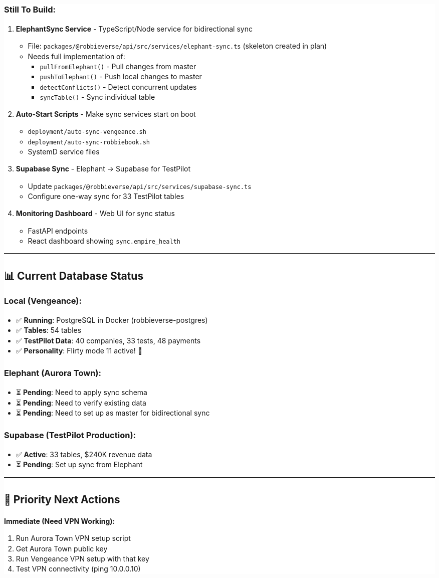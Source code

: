 ### Still To Build:

1. **ElephantSync Service** - TypeScript/Node service for bidirectional sync
   - File: `packages/@robbieverse/api/src/services/elephant-sync.ts` (skeleton created in plan)
   - Needs full implementation of:
     - `pullFromElephant()` - Pull changes from master
     - `pushToElephant()` - Push local changes to master
     - `detectConflicts()` - Detect concurrent updates
     - `syncTable()` - Sync individual table

2. **Auto-Start Scripts** - Make sync services start on boot
   - `deployment/auto-sync-vengeance.sh`
   - `deployment/auto-sync-robbiebook.sh`
   - SystemD service files

3. **Supabase Sync** - Elephant → Supabase for TestPilot
   - Update `packages/@robbieverse/api/src/services/supabase-sync.ts`
   - Configure one-way sync for 33 TestPilot tables

4. **Monitoring Dashboard** - Web UI for sync status
   - FastAPI endpoints
   - React dashboard showing `sync.empire_health`

---

## 📊 Current Database Status

### Local (Vengeance):
- ✅ **Running**: PostgreSQL in Docker (robbieverse-postgres)
- ✅ **Tables**: 54 tables
- ✅ **TestPilot Data**: 40 companies, 33 tests, 48 payments
- ✅ **Personality**: Flirty mode 11 active! 💋

### Elephant (Aurora Town):
- ⏳ **Pending**: Need to apply sync schema
- ⏳ **Pending**: Need to verify existing data
- ⏳ **Pending**: Need to set up as master for bidirectional sync

### Supabase (TestPilot Production):
- ✅ **Active**: 33 tables, $240K revenue data
- ⏳ **Pending**: Set up sync from Elephant

---

## 🎯 Priority Next Actions

**Immediate (Need VPN Working):**
1. Run Aurora Town VPN setup script
2. Get Aurora Town public key
3. Run Vengeance VPN setup with that key
4. Test VPN connectivity (ping 10.0.0.10)
